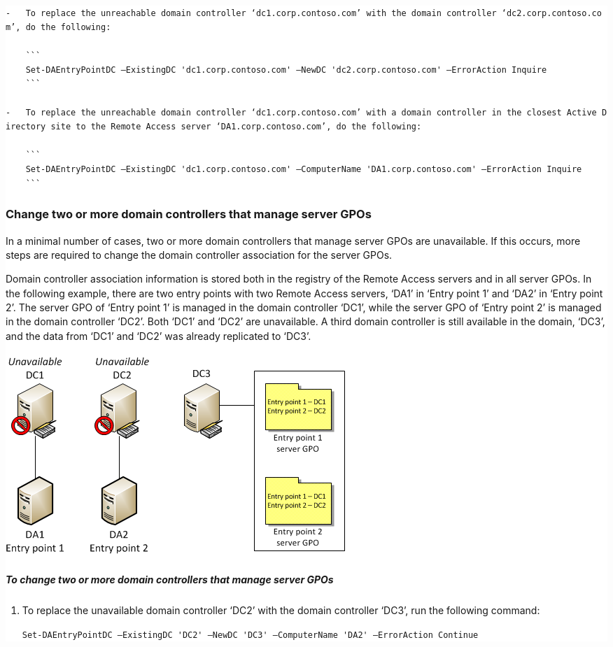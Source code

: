     -   To replace the unreachable domain controller ‘dc1.corp.contoso.com’ with the domain controller ‘dc2.corp.contoso.com’, do the following:  
  
        ```  
        Set-DAEntryPointDC –ExistingDC 'dc1.corp.contoso.com' –NewDC 'dc2.corp.contoso.com' –ErrorAction Inquire  
        ```  
  
    -   To replace the unreachable domain controller ‘dc1.corp.contoso.com’ with a domain controller in the closest Active Directory site to the Remote Access server ‘DA1.corp.contoso.com’, do the following:  
  
        ```  
        Set-DAEntryPointDC –ExistingDC 'dc1.corp.contoso.com' –ComputerName 'DA1.corp.contoso.com' –ErrorAction Inquire  
        ```  
  
### <a name="ChangeTwoDCs"></a>Change two or more domain controllers that manage server GPOs  
In a minimal number of cases, two or more domain controllers that manage server GPOs are unavailable. If this occurs, more steps are required to change the domain controller association for the server GPOs.  
  
Domain controller association information is stored both in the registry of the Remote Access servers and in all server GPOs. In the following example, there are two entry points with two Remote Access servers, ‘DA1’ in ‘Entry point 1’ and ‘DA2’ in ‘Entry point 2’. The server GPO of ‘Entry point 1’ is managed in the domain controller ‘DC1’, while the server GPO of ‘Entry point 2’ is managed in the domain controller ‘DC2’. Both ‘DC1’ and ‘DC2’ are unavailable. A third domain controller is still available in the domain, ‘DC3’, and the data from ‘DC1’ and ‘DC2’ was already replicated to ‘DC3’.  
  
![](../Image/DCAssoc1.png)  
  
##### To change two or more domain controllers that manage server GPOs  
  
1.  To replace the unavailable domain controller ‘DC2’ with the domain controller ‘DC3’, run the following command:  
  
    ```  
    Set-DAEntryPointDC –ExistingDC 'DC2' –NewDC 'DC3' –ComputerName 'DA2' –ErrorAction Continue  
    ```  
  